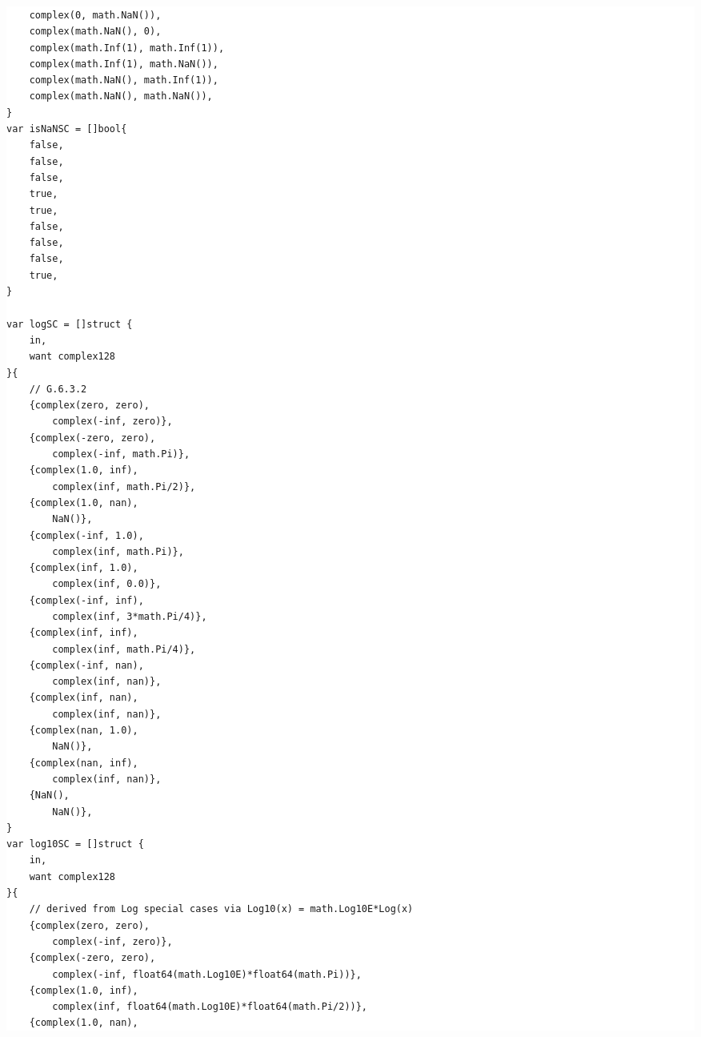 ```
	complex(0, math.NaN()),
	complex(math.NaN(), 0),
	complex(math.Inf(1), math.Inf(1)),
	complex(math.Inf(1), math.NaN()),
	complex(math.NaN(), math.Inf(1)),
	complex(math.NaN(), math.NaN()),
}
var isNaNSC = []bool{
	false,
	false,
	false,
	true,
	true,
	false,
	false,
	false,
	true,
}

var logSC = []struct {
	in,
	want complex128
}{
	// G.6.3.2
	{complex(zero, zero),
		complex(-inf, zero)},
	{complex(-zero, zero),
		complex(-inf, math.Pi)},
	{complex(1.0, inf),
		complex(inf, math.Pi/2)},
	{complex(1.0, nan),
		NaN()},
	{complex(-inf, 1.0),
		complex(inf, math.Pi)},
	{complex(inf, 1.0),
		complex(inf, 0.0)},
	{complex(-inf, inf),
		complex(inf, 3*math.Pi/4)},
	{complex(inf, inf),
		complex(inf, math.Pi/4)},
	{complex(-inf, nan),
		complex(inf, nan)},
	{complex(inf, nan),
		complex(inf, nan)},
	{complex(nan, 1.0),
		NaN()},
	{complex(nan, inf),
		complex(inf, nan)},
	{NaN(),
		NaN()},
}
var log10SC = []struct {
	in,
	want complex128
}{
	// derived from Log special cases via Log10(x) = math.Log10E*Log(x)
	{complex(zero, zero),
		complex(-inf, zero)},
	{complex(-zero, zero),
		complex(-inf, float64(math.Log10E)*float64(math.Pi))},
	{complex(1.0, inf),
		complex(inf, float64(math.Log10E)*float64(math.Pi/2))},
	{complex(1.0, nan),
```